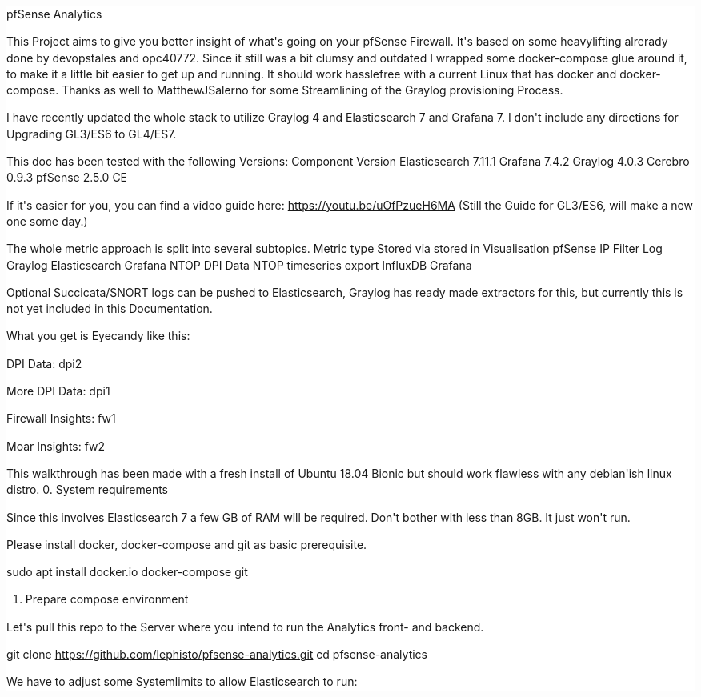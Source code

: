 pfSense Analytics

This Project aims to give you better insight of what's going on your pfSense Firewall. It's based on some heavylifting alrerady done by devopstales and opc40772. Since it still was a bit clumsy and outdated I wrapped some docker-compose glue around it, to make it a little bit easier to get up and running. It should work hasslefree with a current Linux that has docker and docker-compose. Thanks as well to MatthewJSalerno for some Streamlining of the Graylog provisioning Process.

I have recently updated the whole stack to utilize Graylog 4 and Elasticsearch 7 and Grafana 7. I don't include any directions for Upgrading GL3/ES6 to GL4/ES7.

This doc has been tested with the following Versions:
Component 	Version
Elasticsearch 	7.11.1
Grafana 	7.4.2
Graylog 	4.0.3
Cerebro 	0.9.3
pfSense 	2.5.0 CE

If it's easier for you, you can find a video guide here: https://youtu.be/uOfPzueH6MA (Still the Guide for GL3/ES6, will make a new one some day.)

The whole metric approach is split into several subtopics.
Metric type 	Stored via 	stored in 	Visualisation
pfSense IP Filter Log 	Graylog 	Elasticsearch 	Grafana
NTOP DPI Data 	NTOP timeseries export 	InfluxDB 	Grafana

Optional Succicata/SNORT logs can be pushed to Elasticsearch, Graylog has ready made extractors for this, but currently this is not yet included in this Documentation.

What you get is Eyecandy like this:

DPI Data: dpi2

More DPI Data: dpi1

Firewall Insights: fw1

Moar Insights: fw2

This walkthrough has been made with a fresh install of Ubuntu 18.04 Bionic but should work flawless with any debian'ish linux distro.
0. System requirements

Since this involves Elasticsearch 7 a few GB of RAM will be required. Don't bother with less than 8GB. It just won't run.

Please install docker, docker-compose and git as basic prerequisite.

sudo apt install docker.io docker-compose git

1. Prepare compose environment

Let's pull this repo to the Server where you intend to run the Analytics front- and backend.

git clone https://github.com/lephisto/pfsense-analytics.git
cd pfsense-analytics

We have to adjust some Systemlimits to allow Elasticsearch to run:
